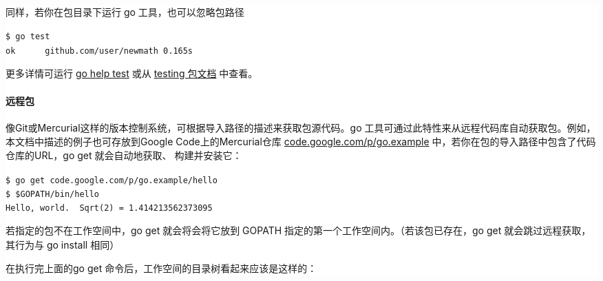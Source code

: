 



同样，若你在包目录下运行 go 工具，也可以忽略包路径





```
$ go test
ok      github.com/user/newmath 0.165s

```





更多详情可运行 [go help test](http://172.16.132.221:8081/cmd/go/#hdr-%E6%B5%8B%E8%AF%95%E5%8C%85) 或从
[testing 包文档](http://172.16.132.221:8081/pkg/testing/) 中查看。








#### <span id="远程" ></span>远程包






像Git或Mercurial这样的版本控制系统，可根据导入路径的描述来获取包源代码。go
工具可通过此特性来从远程代码库自动获取包。例如，本文档中描述的例子也可存放到Google
Code上的Mercurial仓库
[code.google.com/p/go.example](http://code.google.com/p/go.example)
中，若你在包的导入路径中包含了代码仓库的URL，go get 就会自动地获取、
构建并安装它：





```
$ go get code.google.com/p/go.example/hello
$ $GOPATH/bin/hello
Hello, world.  Sqrt(2) = 1.414213562373095

```





若指定的包不在工作空间中，go get 就会将会将它放到 GOPATH
指定的第一个工作空间内。（若该包已存在，go get 就会跳过远程获取，
其行为与 go install 相同）







在执行完上面的go get 命令后，工作空间的目录树看起来应该是这样的：


